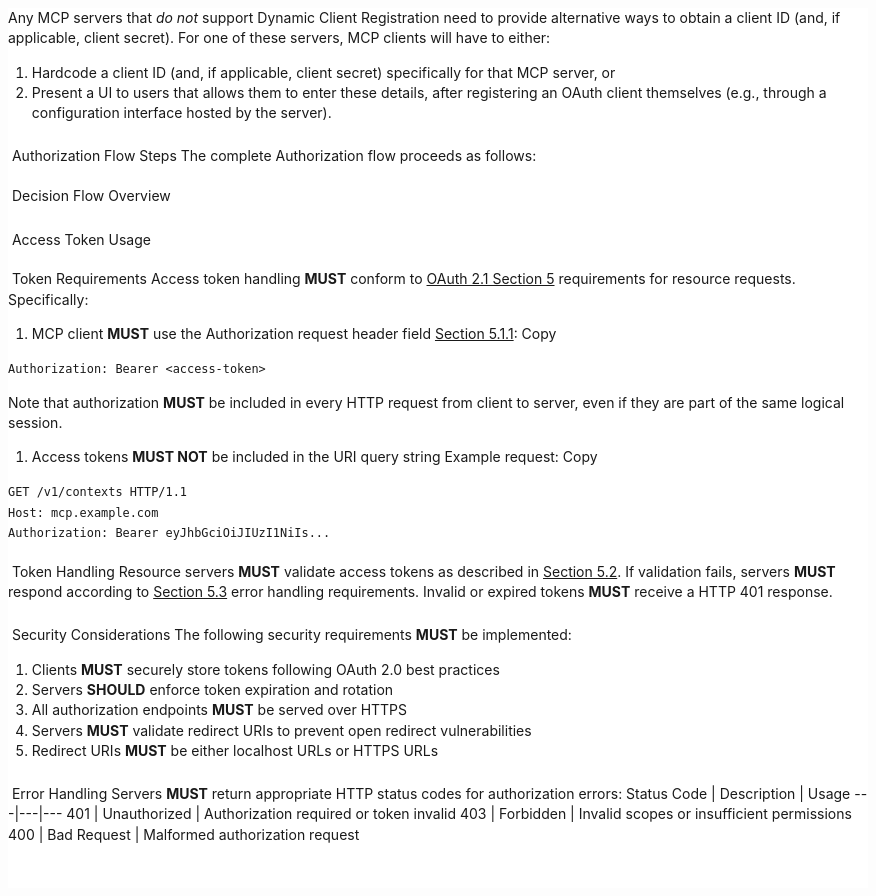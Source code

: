 Any MCP servers that _do not_ support Dynamic Client Registration need to provide alternative ways to obtain a client ID (and, if applicable, client secret). For one of these servers, MCP clients will have to either:
 1. Hardcode a client ID (and, if applicable, client secret) specifically for that MCP server, or
 2. Present a UI to users that allows them to enter these details, after registering an OAuth client themselves (e.g., through a configuration interface hosted by the server).
### 
[​](#authorization-flow-steps)
Authorization Flow Steps
The complete Authorization flow proceeds as follows:
#### 
[​](#decision-flow-overview)
Decision Flow Overview
### 
[​](#access-token-usage)
Access Token Usage
#### 
[​](#token-requirements)
Token Requirements
Access token handling **MUST** conform to [OAuth 2.1 Section 5](https://datatracker.ietf.org/doc/html/draft-ietf-oauth-v2-1-12#section-5) requirements for resource requests. Specifically:
 1. MCP client **MUST** use the Authorization request header field [Section 5.1.1](https://datatracker.ietf.org/doc/html/draft-ietf-oauth-v2-1-12#section-5.1.1):
Copy
```
Authorization: Bearer <access-token>
```
Note that authorization **MUST** be included in every HTTP request from client to server, even if they are part of the same logical session.
 1. Access tokens **MUST NOT** be included in the URI query string
Example request:
Copy
```
GET /v1/contexts HTTP/1.1
Host: mcp.example.com
Authorization: Bearer eyJhbGciOiJIUzI1NiIs...
```
#### 
[​](#token-handling)
Token Handling
Resource servers **MUST** validate access tokens as described in [Section 5.2](https://datatracker.ietf.org/doc/html/draft-ietf-oauth-v2-1-12#section-5.2). If validation fails, servers **MUST** respond according to [Section 5.3](https://datatracker.ietf.org/doc/html/draft-ietf-oauth-v2-1-12#section-5.3) error handling requirements. Invalid or expired tokens **MUST** receive a HTTP 401 response.
### 
[​](#security-considerations)
Security Considerations
The following security requirements **MUST** be implemented:
 1. Clients **MUST** securely store tokens following OAuth 2.0 best practices
 2. Servers **SHOULD** enforce token expiration and rotation
 3. All authorization endpoints **MUST** be served over HTTPS
 4. Servers **MUST** validate redirect URIs to prevent open redirect vulnerabilities
 5. Redirect URIs **MUST** be either localhost URLs or HTTPS URLs
### 
[​](#error-handling)
Error Handling
Servers **MUST** return appropriate HTTP status codes for authorization errors: Status Code | Description | Usage 
---|---|--- 
401 | Unauthorized | Authorization required or token invalid 
403 | Forbidden | Invalid scopes or insufficient permissions 
400 | Bad Request | Malformed authorization request 
### 
[​](#implementation-requirements)